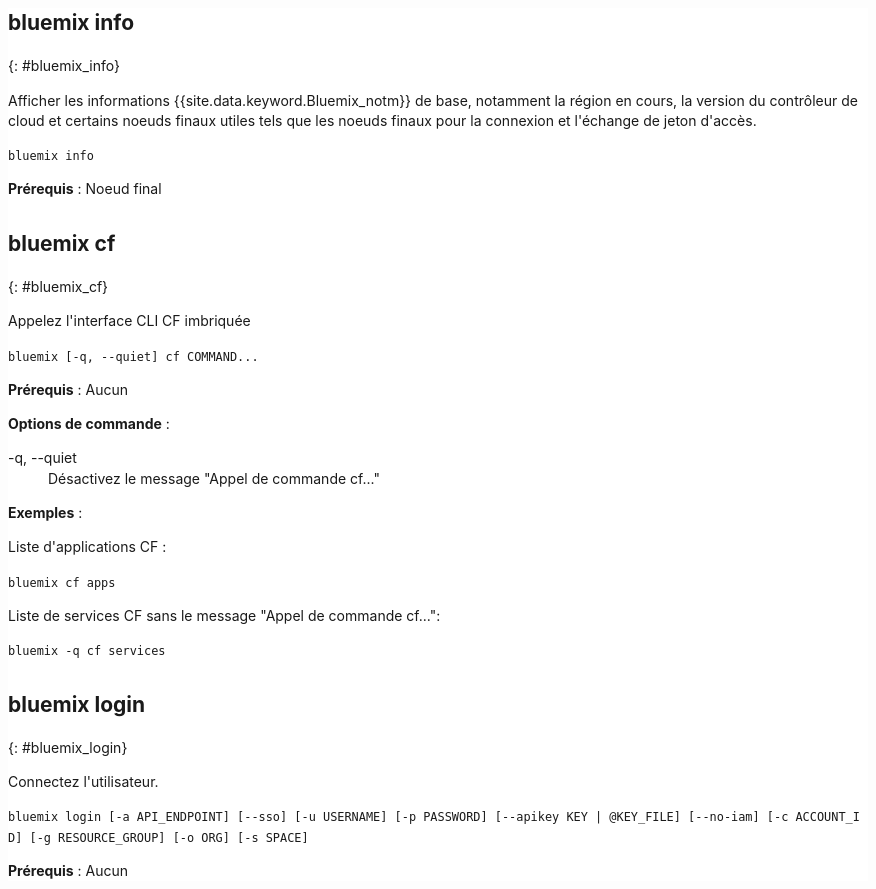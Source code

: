 

## bluemix info
{: #bluemix_info}

Afficher les informations {{site.data.keyword.Bluemix_notm}} de base, notamment la région en cours, la version du contrôleur de cloud et certains noeuds finaux utiles tels que les noeuds finaux pour la connexion et l'échange de jeton d'accès.

```
bluemix info
```

<strong>Prérequis</strong> : Noeud final


## bluemix cf
{: #bluemix_cf}

Appelez l'interface CLI CF imbriquée

```
bluemix [-q, --quiet] cf COMMAND...
```

<strong>Prérequis</strong> : Aucun

<strong>Options de commande</strong> :
<dl>
  <dt>-q, --quiet</dt>
  <dd>Désactivez le message "Appel de commande cf..."</dd>
</dl>

<strong>Exemples</strong> :

Liste d'applications CF :

```
bluemix cf apps
```

Liste de services CF sans le message "Appel de commande cf...":

```
bluemix -q cf services
```


## bluemix login
{: #bluemix_login}

Connectez l'utilisateur.

```
bluemix login [-a API_ENDPOINT] [--sso] [-u USERNAME] [-p PASSWORD] [--apikey KEY | @KEY_FILE] [--no-iam] [-c ACCOUNT_ID] [-g RESOURCE_GROUP] [-o ORG] [-s SPACE]
```

<strong>Prérequis</strong> : Aucun
